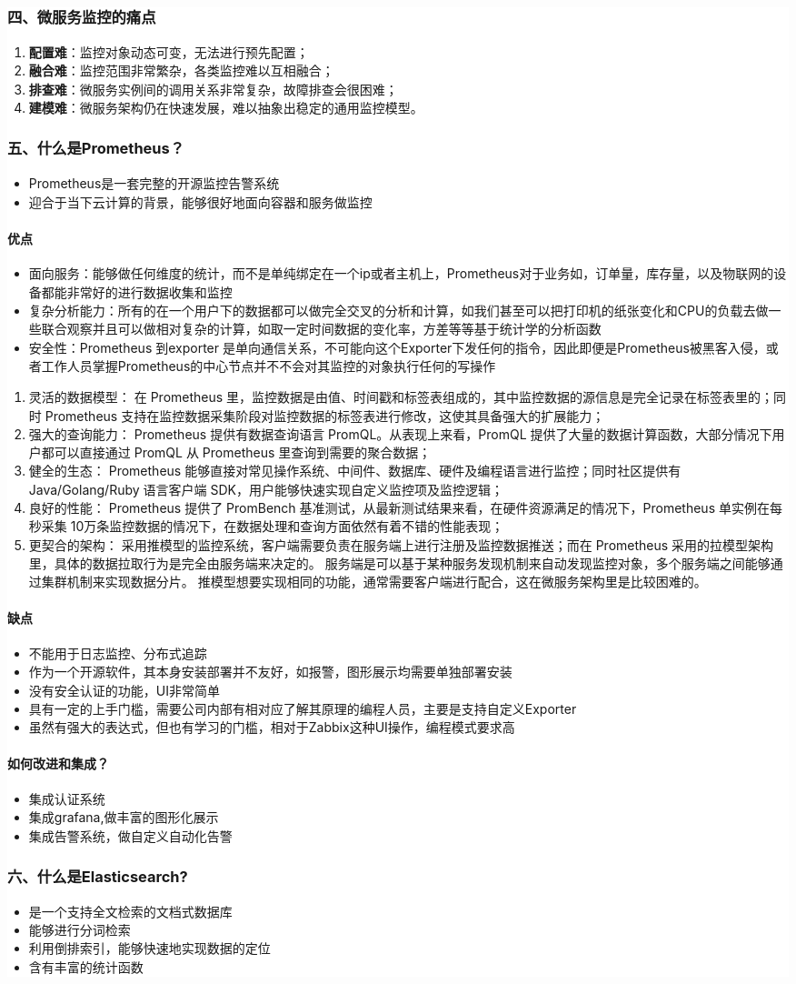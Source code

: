 ### 四、微服务监控的痛点
1.	**配置难**：监控对象动态可变，无法进行预先配置； 
2.	**融合难**：监控范围非常繁杂，各类监控难以互相融合； 
3.	**排查难**：微服务实例间的调用关系非常复杂，故障排查会很困难； 
4.	**建模难**：微服务架构仍在快速发展，难以抽象出稳定的通用监控模型。

### 五、什么是Prometheus？
- Prometheus是一套完整的开源监控告警系统
- 迎合于当下云计算的背景，能够很好地面向容器和服务做监控

#### 优点
- 面向服务：能够做任何维度的统计，而不是单纯绑定在一个ip或者主机上，Prometheus对于业务如，订单量，库存量，以及物联网的设备都能非常好的进行数据收集和监控
- 复杂分析能力：所有的在一个用户下的数据都可以做完全交叉的分析和计算，如我们甚至可以把打印机的纸张变化和CPU的负载去做一些联合观察并且可以做相对复杂的计算，如取一定时间数据的变化率，方差等等基于统计学的分析函数
- 安全性：Prometheus 到exporter 是单向通信关系，不可能向这个Exporter下发任何的指令，因此即便是Prometheus被黑客入侵，或者工作人员掌握Prometheus的中心节点并不不会对其监控的对象执行任何的写操作
1.  灵活的数据模型：
在 Prometheus 里，监控数据是由值、时间戳和标签表组成的，其中监控数据的源信息是完全记录在标签表里的；同时 Prometheus 支持在监控数据采集阶段对监控数据的标签表进行修改，这使其具备强大的扩展能力；
2.  强大的查询能力：
Prometheus 提供有数据查询语言 PromQL。从表现上来看，PromQL 提供了大量的数据计算函数，大部分情况下用户都可以直接通过 PromQL 从 Prometheus 里查询到需要的聚合数据；
3.  健全的生态：
Prometheus 能够直接对常见操作系统、中间件、数据库、硬件及编程语言进行监控；同时社区提供有 Java/Golang/Ruby 语言客户端 SDK，用户能够快速实现自定义监控项及监控逻辑；
4.  良好的性能：
Prometheus 提供了 PromBench 基准测试，从最新测试结果来看，在硬件资源满足的情况下，Prometheus 单实例在每秒采集 10万条监控数据的情况下，在数据处理和查询方面依然有着不错的性能表现；
5.  更契合的架构：
采用推模型的监控系统，客户端需要负责在服务端上进行注册及监控数据推送；而在 Prometheus 采用的拉模型架构里，具体的数据拉取行为是完全由服务端来决定的。
服务端是可以基于某种服务发现机制来自动发现监控对象，多个服务端之间能够通过集群机制来实现数据分片。
推模型想要实现相同的功能，通常需要客户端进行配合，这在微服务架构里是比较困难的。

#### 缺点
- 不能用于日志监控、分布式追踪
- 作为一个开源软件，其本身安装部署并不友好，如报警，图形展示均需要单独部署安装
- 没有安全认证的功能，UI非常简单
- 具有一定的上手门槛，需要公司内部有相对应了解其原理的编程人员，主要是支持自定义Exporter
- 虽然有强大的表达式，但也有学习的门槛，相对于Zabbix这种UI操作，编程模式要求高

#### 如何改进和集成？
- 集成认证系统
- 集成grafana,做丰富的图形化展示
- 集成告警系统，做自定义自动化告警


### 六、什么是Elasticsearch?
- 是一个支持全文检索的文档式数据库
- 能够进行分词检索
- 利用倒排索引，能够快速地实现数据的定位
- 含有丰富的统计函数
